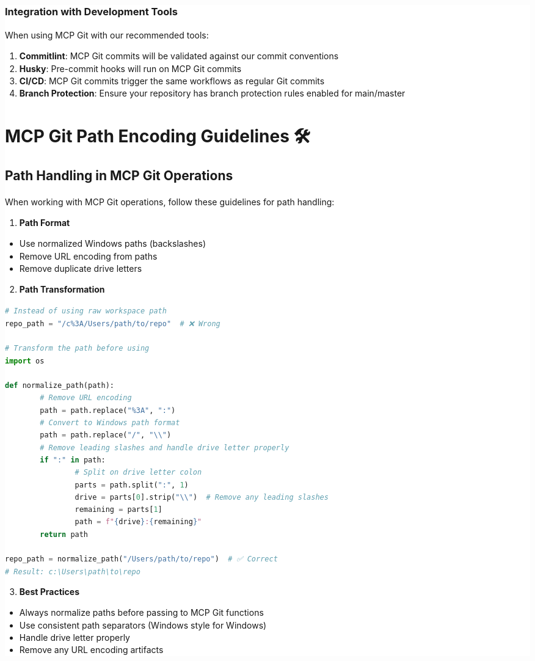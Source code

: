 ### Integration with Development Tools

When using MCP Git with our recommended tools:

1. **Commitlint**: MCP Git commits will be validated against our commit conventions
2. **Husky**: Pre-commit hooks will run on MCP Git commits
3. **CI/CD**: MCP Git commits trigger the same workflows as regular Git commits
4. **Branch Protection**: Ensure your repository has branch protection rules enabled for main/master

# MCP Git Path Encoding Guidelines 🛠️

## Path Handling in MCP Git Operations

When working with MCP Git operations, follow these guidelines for path handling:

1. **Path Format**

- Use normalized Windows paths (backslashes)
- Remove URL encoding from paths
- Remove duplicate drive letters

2. **Path Transformation**

```python
# Instead of using raw workspace path
repo_path = "/c%3A/Users/path/to/repo"  # ❌ Wrong

# Transform the path before using
import os

def normalize_path(path):
		# Remove URL encoding
		path = path.replace("%3A", ":")
		# Convert to Windows path format
		path = path.replace("/", "\\")
		# Remove leading slashes and handle drive letter properly
		if ":" in path:
				# Split on drive letter colon
				parts = path.split(":", 1)
				drive = parts[0].strip("\\")  # Remove any leading slashes
				remaining = parts[1]
				path = f"{drive}:{remaining}"
		return path

repo_path = normalize_path("/Users/path/to/repo")  # ✅ Correct
# Result: c:\Users\path\to\repo
```

3. **Best Practices**

- Always normalize paths before passing to MCP Git functions
- Use consistent path separators (Windows style for Windows)
- Handle drive letter properly
- Remove any URL encoding artifacts
